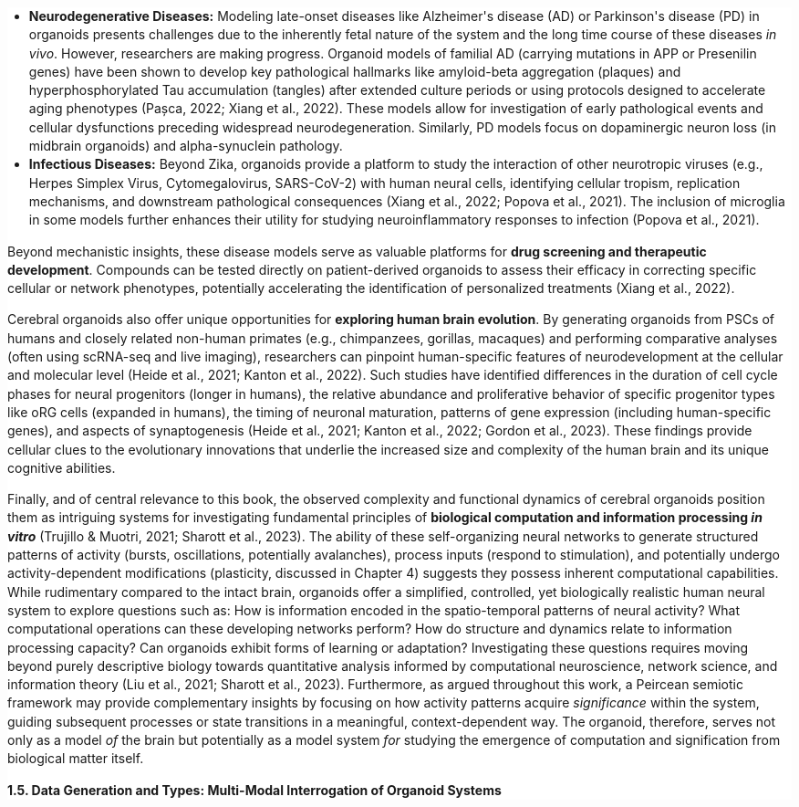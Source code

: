 *   **Neurodegenerative Diseases:** Modeling late-onset diseases like Alzheimer's disease (AD) or Parkinson's disease (PD) in organoids presents challenges due to the inherently fetal nature of the system and the long time course of these diseases *in vivo*. However, researchers are making progress. Organoid models of familial AD (carrying mutations in APP or Presenilin genes) have been shown to develop key pathological hallmarks like amyloid-beta aggregation (plaques) and hyperphosphorylated Tau accumulation (tangles) after extended culture periods or using protocols designed to accelerate aging phenotypes (Pașca, 2022; Xiang et al., 2022). These models allow for investigation of early pathological events and cellular dysfunctions preceding widespread neurodegeneration. Similarly, PD models focus on dopaminergic neuron loss (in midbrain organoids) and alpha-synuclein pathology.
*   **Infectious Diseases:** Beyond Zika, organoids provide a platform to study the interaction of other neurotropic viruses (e.g., Herpes Simplex Virus, Cytomegalovirus, SARS-CoV-2) with human neural cells, identifying cellular tropism, replication mechanisms, and downstream pathological consequences (Xiang et al., 2022; Popova et al., 2021). The inclusion of microglia in some models further enhances their utility for studying neuroinflammatory responses to infection (Popova et al., 2021).

Beyond mechanistic insights, these disease models serve as valuable platforms for **drug screening and therapeutic development**. Compounds can be tested directly on patient-derived organoids to assess their efficacy in correcting specific cellular or network phenotypes, potentially accelerating the identification of personalized treatments (Xiang et al., 2022).

Cerebral organoids also offer unique opportunities for **exploring human brain evolution**. By generating organoids from PSCs of humans and closely related non-human primates (e.g., chimpanzees, gorillas, macaques) and performing comparative analyses (often using scRNA-seq and live imaging), researchers can pinpoint human-specific features of neurodevelopment at the cellular and molecular level (Heide et al., 2021; Kanton et al., 2022). Such studies have identified differences in the duration of cell cycle phases for neural progenitors (longer in humans), the relative abundance and proliferative behavior of specific progenitor types like oRG cells (expanded in humans), the timing of neuronal maturation, patterns of gene expression (including human-specific genes), and aspects of synaptogenesis (Heide et al., 2021; Kanton et al., 2022; Gordon et al., 2023). These findings provide cellular clues to the evolutionary innovations that underlie the increased size and complexity of the human brain and its unique cognitive abilities.

Finally, and of central relevance to this book, the observed complexity and functional dynamics of cerebral organoids position them as intriguing systems for investigating fundamental principles of **biological computation and information processing *in vitro*** (Trujillo & Muotri, 2021; Sharott et al., 2023). The ability of these self-organizing neural networks to generate structured patterns of activity (bursts, oscillations, potentially avalanches), process inputs (respond to stimulation), and potentially undergo activity-dependent modifications (plasticity, discussed in Chapter 4) suggests they possess inherent computational capabilities. While rudimentary compared to the intact brain, organoids offer a simplified, controlled, yet biologically realistic human neural system to explore questions such as: How is information encoded in the spatio-temporal patterns of neural activity? What computational operations can these developing networks perform? How do structure and dynamics relate to information processing capacity? Can organoids exhibit forms of learning or adaptation? Investigating these questions requires moving beyond purely descriptive biology towards quantitative analysis informed by computational neuroscience, network science, and information theory (Liu et al., 2021; Sharott et al., 2023). Furthermore, as argued throughout this work, a Peircean semiotic framework may provide complementary insights by focusing on how activity patterns acquire *significance* within the system, guiding subsequent processes or state transitions in a meaningful, context-dependent way. The organoid, therefore, serves not only as a model *of* the brain but potentially as a model system *for* studying the emergence of computation and signification from biological matter itself.

**1.5. Data Generation and Types: Multi-Modal Interrogation of Organoid Systems**
